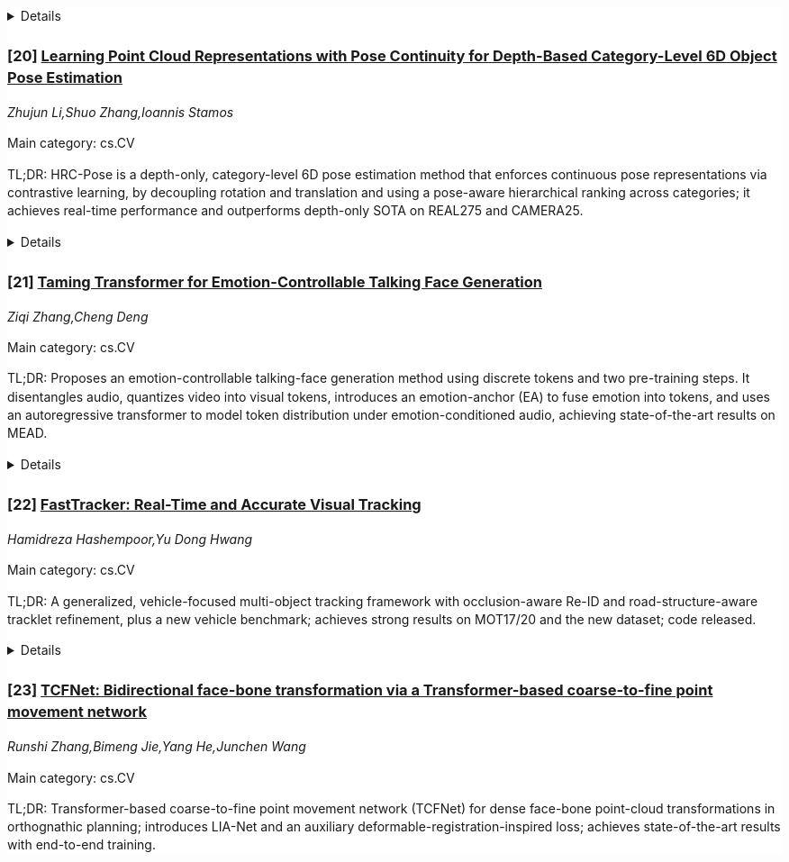 
<details><summary>Details</summary></details>


### [20] [Learning Point Cloud Representations with Pose Continuity for Depth-Based Category-Level 6D Object Pose Estimation](https://arxiv.org/abs/2508.14358)
*Zhujun Li,Shuo Zhang,Ioannis Stamos*

Main category: cs.CV

TL;DR: HRC-Pose is a depth-only, category-level 6D pose estimation method that enforces continuous pose representations via contrastive learning, by decoupling rotation and translation and using a pose-aware hierarchical ranking across categories; it achieves real-time performance and outperforms depth-only SOTA on REAL275 and CAMERA25.


<details><summary>Details</summary></details>


### [21] [Taming Transformer for Emotion-Controllable Talking Face Generation](https://arxiv.org/abs/2508.14359)
*Ziqi Zhang,Cheng Deng*

Main category: cs.CV

TL;DR: Proposes an emotion-controllable talking-face generation method using discrete tokens and two pre-training steps. It disentangles audio, quantizes video into visual tokens, introduces an emotion-anchor (EA) to fuse emotion into tokens, and uses an autoregressive transformer to model token distribution under emotion-conditioned audio, achieving state-of-the-art results on MEAD.


<details><summary>Details</summary></details>


### [22] [FastTracker: Real-Time and Accurate Visual Tracking](https://arxiv.org/abs/2508.14370)
*Hamidreza Hashempoor,Yu Dong Hwang*

Main category: cs.CV

TL;DR: A generalized, vehicle-focused multi-object tracking framework with occlusion-aware Re-ID and road-structure-aware tracklet refinement, plus a new vehicle benchmark; achieves strong results on MOT17/20 and the new dataset; code released.


<details><summary>Details</summary></details>


### [23] [TCFNet: Bidirectional face-bone transformation via a Transformer-based coarse-to-fine point movement network](https://arxiv.org/abs/2508.14373)
*Runshi Zhang,Bimeng Jie,Yang He,Junchen Wang*

Main category: cs.CV

TL;DR: Transformer-based coarse-to-fine point movement network (TCFNet) for dense face-bone point-cloud transformations in orthognathic planning; introduces LIA-Net and an auxiliary deformable-registration-inspired loss; achieves state-of-the-art results with end-to-end training.
